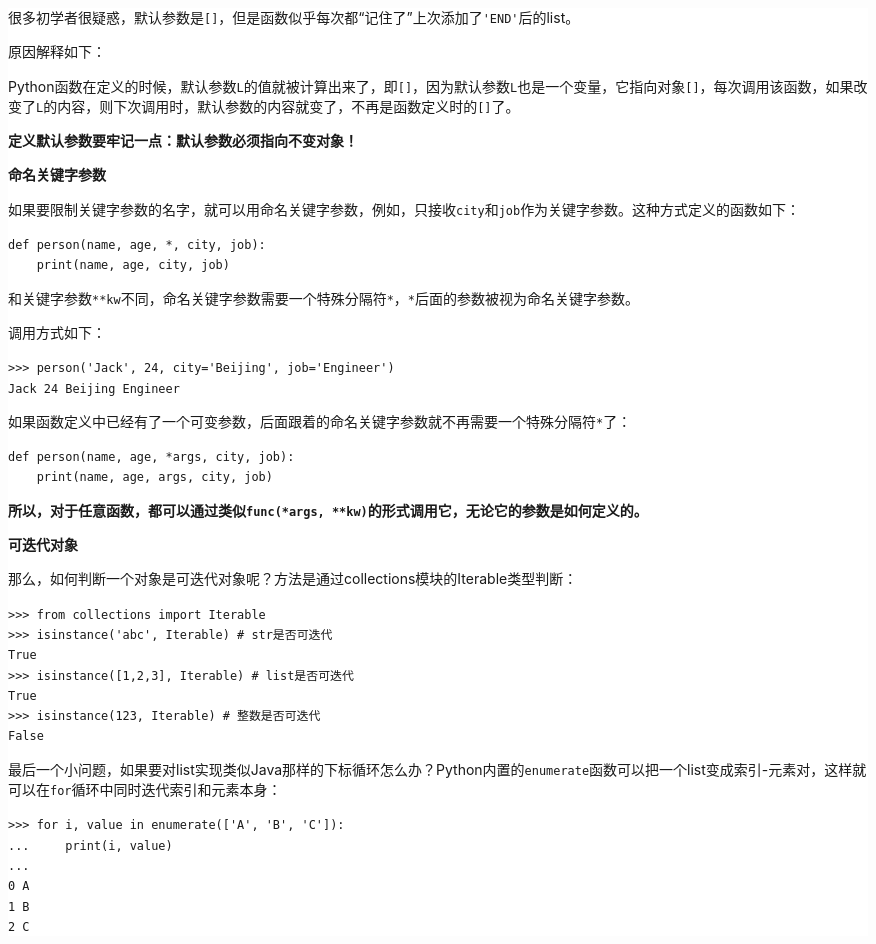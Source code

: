 很多初学者很疑惑，默认参数是`[]`，但是函数似乎每次都“记住了”上次添加了`'END'`后的list。

原因解释如下：

Python函数在定义的时候，默认参数`L`的值就被计算出来了，即`[]`，因为默认参数`L`也是一个变量，它指向对象`[]`，每次调用该函数，如果改变了`L`的内容，则下次调用时，默认参数的内容就变了，不再是函数定义时的`[]`了。

 **定义默认参数要牢记一点：默认参数必须指向不变对象！**

**命名关键字参数**

如果要限制关键字参数的名字，就可以用命名关键字参数，例如，只接收`city`和`job`作为关键字参数。这种方式定义的函数如下：

```
def person(name, age, *, city, job):
    print(name, age, city, job)
```

和关键字参数`**kw`不同，命名关键字参数需要一个特殊分隔符`*`，`*`后面的参数被视为命名关键字参数。

调用方式如下：

```
>>> person('Jack', 24, city='Beijing', job='Engineer')
Jack 24 Beijing Engineer
```

如果函数定义中已经有了一个可变参数，后面跟着的命名关键字参数就不再需要一个特殊分隔符`*`了：

```
def person(name, age, *args, city, job):
    print(name, age, args, city, job)
```

**所以，对于任意函数，都可以通过类似`func(*args, **kw)`的形式调用它，无论它的参数是如何定义的。**

**可迭代对象**

那么，如何判断一个对象是可迭代对象呢？方法是通过collections模块的Iterable类型判断：

```
>>> from collections import Iterable
>>> isinstance('abc', Iterable) # str是否可迭代
True
>>> isinstance([1,2,3], Iterable) # list是否可迭代
True
>>> isinstance(123, Iterable) # 整数是否可迭代
False
```

最后一个小问题，如果要对list实现类似Java那样的下标循环怎么办？Python内置的`enumerate`函数可以把一个list变成索引-元素对，这样就可以在`for`循环中同时迭代索引和元素本身：

```
>>> for i, value in enumerate(['A', 'B', 'C']):
...     print(i, value)
...
0 A
1 B
2 C
```
